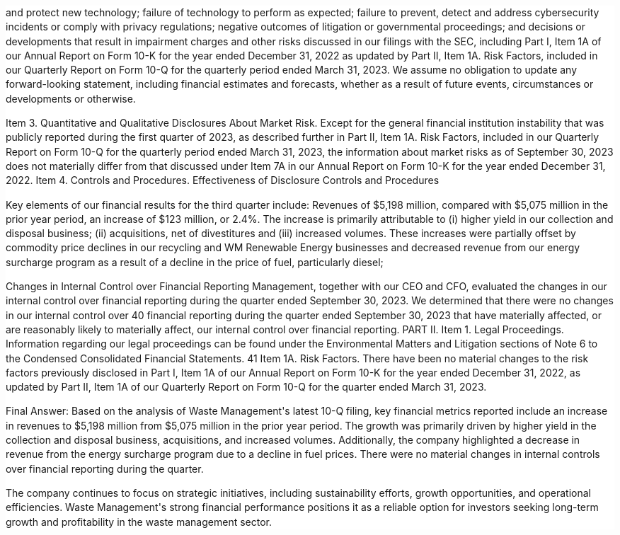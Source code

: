 and protect new technology; failure of technology to perform as expected; failure to prevent, detect and address cybersecurity incidents or comply with privacy regulations; negative outcomes of litigation or governmental proceedings; and decisions or developments that result in impairment charges and other risks discussed in our filings with the SEC, including Part I, Item 1A of our Annual Report on Form 10-K for the year ended December 31, 2022 as updated by Part II, Item 1A. Risk Factors, included in our Quarterly Report on Form 10-Q for the quarterly period ended March 31, 2023. We assume no obligation to update any forward-looking statement, including financial estimates and forecasts, whether as a result of future events, circumstances or developments or otherwise.

Item 3.    Quantitative and Qualitative Disclosures About Market Risk.
Except for the general financial institution instability that was publicly reported during the first quarter of 2023, as described further in Part II, Item 1A. Risk Factors, included in our Quarterly Report on Form 10-Q for the quarterly period ended March 31, 2023, the information about market risks as of September 30, 2023 does not materially differ from that discussed under Item 7A in our Annual Report on Form 10-K for the year ended December 31, 2022.
Item 4.    Controls and Procedures.
Effectiveness of Disclosure Controls and Procedures

Key elements of our financial results for the third quarter include:
Revenues of $5,198 million, compared with $5,075 million in the prior year period, an increase of $123 million, or 2.4%. The increase is primarily attributable to (i) higher yield in our collection and disposal business; (ii) acquisitions, net of divestitures and (iii) increased volumes. These increases were partially offset by commodity price declines in our recycling and WM Renewable Energy businesses and decreased revenue from our energy surcharge program as a result of a decline in the price of fuel, particularly diesel;

Changes in Internal Control over Financial Reporting
Management, together with our CEO and CFO, evaluated the changes in our internal control over financial reporting during the quarter ended September 30, 2023. We determined that there were no changes in our internal control over
40
financial reporting during the quarter ended September 30, 2023 that have materially affected, or are reasonably likely to materially affect, our internal control over financial reporting.
PART II.
Item 1. Legal Proceedings.
Information regarding our legal proceedings can be found under the Environmental Matters and Litigation sections of Note 6 to the Condensed Consolidated Financial Statements.
41
Item 1A. Risk Factors.
There have been no material changes to the risk factors previously disclosed in Part I, Item 1A of our Annual Report on Form 10-K for the year ended December 31, 2022, as updated by Part II, Item 1A of our Quarterly Report on Form 10-Q for the quarter ended March 31, 2023.

Final Answer: 
Based on the analysis of Waste Management's latest 10-Q filing, key financial metrics reported include an increase in revenues to $5,198 million from $5,075 million in the prior year period. The growth was primarily driven by higher yield in the collection and disposal business, acquisitions, and increased volumes. Additionally, the company highlighted a decrease in revenue from the energy surcharge program due to a decline in fuel prices. There were no material changes in internal controls over financial reporting during the quarter.

The company continues to focus on strategic initiatives, including sustainability efforts, growth opportunities, and operational efficiencies. Waste Management's strong financial performance positions it as a reliable option for investors seeking long-term growth and profitability in the waste management sector.
